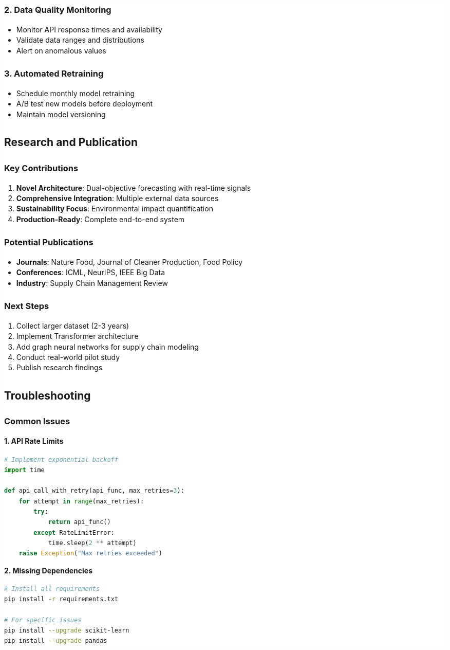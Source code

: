 ### 2. Data Quality Monitoring
- Monitor API response times and availability
- Validate data ranges and distributions
- Alert on anomalous values

### 3. Automated Retraining
- Schedule monthly model retraining
- A/B test new models before deployment
- Maintain model versioning

## Research and Publication

### Key Contributions
1. **Novel Architecture**: Dual-objective forecasting with real-time signals
2. **Comprehensive Integration**: Multiple external data sources
3. **Sustainability Focus**: Environmental impact quantification
4. **Production-Ready**: Complete end-to-end system

### Potential Publications
- **Journals**: Nature Food, Journal of Cleaner Production, Food Policy
- **Conferences**: ICML, NeurIPS, IEEE Big Data
- **Industry**: Supply Chain Management Review

### Next Steps
1. Collect larger dataset (2-3 years)
2. Implement Transformer architecture
3. Add graph neural networks for supply chain modeling
4. Conduct real-world pilot study
5. Publish research findings

## Troubleshooting

### Common Issues

**1. API Rate Limits**
```python
# Implement exponential backoff
import time

def api_call_with_retry(api_func, max_retries=3):
    for attempt in range(max_retries):
        try:
            return api_func()
        except RateLimitError:
            time.sleep(2 ** attempt)
    raise Exception("Max retries exceeded")
```

**2. Missing Dependencies**
```bash
# Install all requirements
pip install -r requirements.txt

# For specific issues
pip install --upgrade scikit-learn
pip install --upgrade pandas
```
